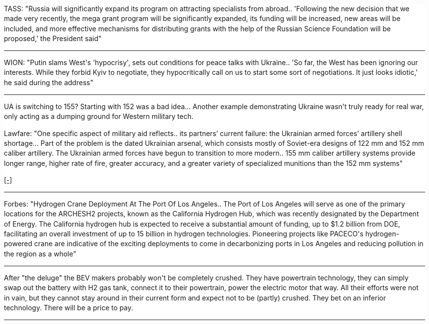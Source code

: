 TASS: "Russia will significantly expand its program on attracting
specialists from abroad.. 'Following the new decision that we made
very recently, the mega grant program will be significantly expanded,
its funding will be increased, new areas will be included, and more
effective mechanisms for distributing grants with the help of the
Russian Science Foundation will be proposed,' the President said"

---

WION: "Putin slams West's 'hypocrisy', sets out conditions for peace
talks with Ukraine.. 'So far, the West has been ignoring our
interests. While they forbid Kyiv to negotiate, they hypocritically
call on us to start some sort of negotiations. It just looks idiotic,'
he said during the address"

---

UA is switching to 155? Starting with 152 was a bad idea... Another
example demonstrating Ukraine wasn't truly ready for real war, only
acting as a dumping ground for Western military tech.

Lawfare: "One specific aspect of military aid reflects.. its partners’
current failure: the Ukrainian armed forces’ artillery shell
shortage... Part of the problem is the dated Ukrainian arsenal, which
consists mostly of Soviet-era designs of 122 mm and 152 mm caliber
artillery. The Ukrainian armed forces have begun to transition to more
modern.. 155 mm caliber artillery systems provide longer range, higher
rate of fire, greater accuracy, and a greater variety of specialized
munitions than the 152 mm systems"

[[-]](https://www.lawfaremedia.org/article/ukraine-s-artillery-shell-shortfall)

---

Forbes: "Hydrogen Crane Deployment At The Port Of Los Angeles.. The
Port of Los Angeles will serve as one of the primary locations for the
ARCHESH2 projects, known as the California Hydrogen Hub, which was
recently designated by the Department of Energy. The California
hydrogen hub is expected to receive a substantial amount of funding,
up to $1.2 billion from DOE, facilitating an overall investment of up
to 15 billion in hydrogen technologies. Pioneering projects like
PACECO's hydrogen-powered crane are indicative of the exciting
deployments to come in decarbonizing ports in Los Angeles and reducing
pollution in the region as a whole"

---

After "the deluge" the BEV makers probably won't be completely
crushed. They have powertrain technology, they can simply swap out the
battery with H2 gas tank, connect it to their powertrain, power the
electric motor that way. All their efforts were not in vain, but they
cannot stay around in their current form and expect not to be (partly)
crushed. They bet on an inferior technology. There will be a price to
pay.

---